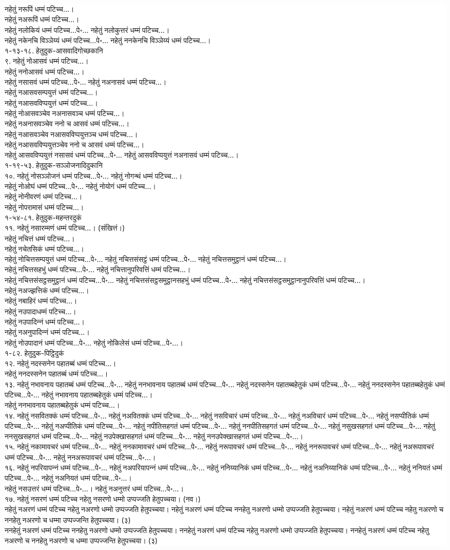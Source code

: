 नहेतुं नरूपिं धम्मं पटिच्‍च…।  
नहेतुं नअरूपिं धम्मं पटिच्‍च…।  
नहेतुं नलोकियं धम्मं पटिच्‍च…पे॰… नहेतुं नलोकुत्तरं धम्मं पटिच्‍च…।  
नहेतुं नकेनचि विञ्‍ञेय्यं धम्मं पटिच्‍च…पे॰… नहेतुं ननकेनचि विञ्‍ञेय्यं धम्मं पटिच्‍च…।  
१-१३-१८. हेतुदुक-आसवादिगोच्छकानि  
९. नहेतुं नोआसवं धम्मं पटिच्‍च…।  
नहेतुं ननोआसवं धम्मं पटिच्‍च…।  
नहेतुं नसासवं धम्मं पटिच्‍च…पे॰… नहेतुं नअनासवं धम्मं पटिच्‍च…।  
नहेतुं नआसवसम्पयुत्तं धम्मं पटिच्‍च…।  
नहेतुं नआसवविप्पयुत्तं धम्मं पटिच्‍च…।  
नहेतुं नोआसवञ्‍चेव नअनासवञ्‍च धम्मं पटिच्‍च…।  
नहेतुं नअनासवञ्‍चेव ननो च आसवं धम्मं पटिच्‍च…।  
नहेतुं नआसवञ्‍चेव नआसवविप्पयुत्तञ्‍च धम्मं पटिच्‍च…।  
नहेतुं नआसवविप्पयुत्तञ्‍चेव ननो च आसवं धम्मं पटिच्‍च…।  
नहेतुं आसवविप्पयुत्तं नसासवं धम्मं पटिच्‍च…पे॰… नहेतुं आसवविप्पयुत्तं नअनासवं धम्मं पटिच्‍च…।  
१-१९-५३. हेतुदुक-सञ्‍ञोजनादिदुकानि  
१०. नहेतुं नोसञ्‍ञोजनं धम्मं पटिच्‍च…पे॰… नहेतुं नोगन्थं धम्मं पटिच्‍च…।  
नहेतुं नोओघं धम्मं पटिच्‍च…पे॰… नहेतुं नोयोगं धम्मं पटिच्‍च…।  
नहेतुं नोनीवरणं धम्मं पटिच्‍च…।  
नहेतुं नोपरामासं धम्मं पटिच्‍च…।  
१-५४-८१. हेतुदुक-महन्तरदुकं  
११. नहेतुं नसारम्मणं धम्मं पटिच्‍च…। (संखित्तं।)  
नहेतुं नचित्तं धम्मं पटिच्‍च…।  
नहेतुं नचेतसिकं धम्मं पटिच्‍च…।  
नहेतुं नोचित्तसम्पयुत्तं धम्मं पटिच्‍च…पे॰… नहेतुं नचित्तसंसट्ठं धम्मं पटिच्‍च…पे॰… नहेतुं नचित्तसमुट्ठानं धम्मं पटिच्‍च…।  
नहेतुं नचित्तसहभुं धम्मं पटिच्‍च…पे॰… नहेतुं नचित्तानुपरिवत्तिं धम्मं पटिच्‍च…।  
नहेतुं नचित्तसंसट्ठसमुट्ठानं धम्मं पटिच्‍च…पे॰… नहेतुं नचित्तसंसट्ठसमुट्ठानसहभुं धम्मं पटिच्‍च…पे॰… नहेतुं नचित्तसंसट्ठसमुट्ठानानुपरिवत्तिं धम्मं पटिच्‍च…।  
नहेतुं नअज्झत्तिकं धम्मं पटिच्‍च…।  
नहेतुं नबाहिरं धम्मं पटिच्‍च…।  
नहेतुं नउपादाधम्मं पटिच्‍च…।  
नहेतुं नउपादिन्‍नं धम्मं पटिच्‍च…।  
नहेतुं नअनुपादिन्‍नं धम्मं पटिच्‍च…।  
नहेतुं नोउपादानं धम्मं पटिच्‍च…पे॰… नहेतुं नोकिलेसं धम्मं पटिच्‍च…पे॰…।  
१-८२. हेतुदुक-पिट्ठिदुकं  
१२. नहेतुं नदस्सनेन पहातब्बं धम्मं पटिच्‍च…।  
नहेतुं ननदस्सनेन पहातब्बं धम्मं पटिच्‍च…।  
१३. नहेतुं नभावनाय पहातब्बं धम्मं पटिच्‍च…पे॰… नहेतुं ननभावनाय पहातब्बं धम्मं पटिच्‍च…पे॰… नहेतुं नदस्सनेन पहातब्बहेतुकं धम्मं पटिच्‍च…पे॰… नहेतुं ननदस्सनेन पहातब्बहेतुकं धम्मं पटिच्‍च…पे॰… नहेतुं नभावनाय पहातब्बहेतुकं धम्मं पटिच्‍च…।  
नहेतुं ननभावनाय पहातब्बहेतुकं धम्मं पटिच्‍च…।  
१४. नहेतुं नसवितक्‍कं धम्मं पटिच्‍च…पे॰… नहेतुं नअवितक्‍कं धम्मं पटिच्‍च…पे॰… नहेतुं नसविचारं धम्मं पटिच्‍च…पे॰… नहेतुं नअविचारं धम्मं पटिच्‍च…पे॰… नहेतुं नसप्पीतिकं धम्मं पटिच्‍च…पे॰… नहेतुं नअप्पीतिकं धम्मं पटिच्‍च…पे॰… नहेतुं नपीतिसहगतं धम्मं पटिच्‍च…पे॰… नहेतुं ननपीतिसहगतं धम्मं पटिच्‍च…पे॰… नहेतुं नसुखसहगतं धम्मं पटिच्‍च…पे॰… नहेतुं ननसुखसहगतं धम्मं पटिच्‍च…पे॰… नहेतुं नउपेक्खासहगतं धम्मं पटिच्‍च…पे॰… नहेतुं ननउपेक्खासहगतं धम्मं पटिच्‍च…पे॰…।  
१५. नहेतुं नकामावचरं धम्मं पटिच्‍च…पे॰… नहेतुं ननकामावचरं धम्मं पटिच्‍च…पे॰… नहेतुं नरूपावचरं धम्मं पटिच्‍च…पे॰… नहेतुं ननरूपावचरं धम्मं पटिच्‍च…पे॰… नहेतुं नअरूपावचरं धम्मं पटिच्‍च…पे॰… नहेतुं ननअरूपावचरं धम्मं पटिच्‍च…पे॰…।  
१६. नहेतुं नपरियापन्‍नं धम्मं पटिच्‍च…पे॰… नहेतुं नअपरियापन्‍नं धम्मं पटिच्‍च…पे॰… नहेतुं ननिय्यानिकं धम्मं पटिच्‍च…पे॰… नहेतुं नअनिय्यानिकं धम्मं पटिच्‍च…पे॰… नहेतुं ननियतं धम्मं पटिच्‍च…पे॰… नहेतुं नअनियतं धम्मं पटिच्‍च…पे॰…।  
नहेतुं नसउत्तरं धम्मं पटिच्‍च…पे॰…। नहेतुं नअनुत्तरं धम्मं पटिच्‍च…पे॰…।  
१७. नहेतुं नसरणं धम्मं पटिच्‍च नहेतु नसरणो धम्मो उप्पज्‍जति हेतुपच्‍चया। (नव।)  
नहेतुं नअरणं धम्मं पटिच्‍च नहेतु नअरणो धम्मो उप्पज्‍जति हेतुपच्‍चया। नहेतुं नअरणं धम्मं पटिच्‍च ननहेतु नअरणो धम्मो उप्पज्‍जति हेतुपच्‍चया। नहेतुं नअरणं धम्मं पटिच्‍च नहेतु नअरणो च ननहेतु नअरणो च धम्मा उप्पज्‍जन्ति हेतुपच्‍चया। (३)  
ननहेतुं नअरणं धम्मं पटिच्‍च ननहेतु नअरणो धम्मो उप्पज्‍जति हेतुपच्‍चया। ननहेतुं नअरणं धम्मं पटिच्‍च नहेतु नअरणो धम्मो उप्पज्‍जति हेतुपच्‍चया। ननहेतुं नअरणं धम्मं पटिच्‍च नहेतु नअरणो च ननहेतु नअरणो च धम्मा उप्पज्‍जन्ति हेतुपच्‍चया। (३)  